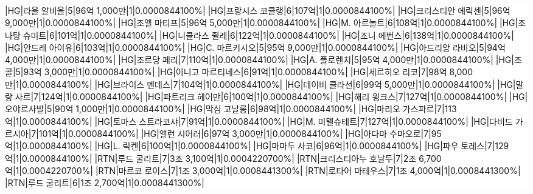 |HG|라울 알비올|5|96억 1,000만|1|0.0000844100%|
|HG|프랑시스 코클랭|6|107억|1|0.0000844100%|
|HG|크리스티안 에릭센|5|96억 9,000만|1|0.0000844100%|
|HG|조엘 마티프|5|96억 5,000만|1|0.0000844100%|
|HG|M. 아르놀트|6|108억|1|0.0000844100%|
|HG|조나탕 슈미트|6|101억|1|0.0000844100%|
|HG|니클라스 쥘레|6|122억|1|0.0000844100%|
|HG|조니 에번스|6|138억|1|0.0000844100%|
|HG|안드레 아이유|6|103억|1|0.0000844100%|
|HG|C. 마르키시오|5|95억 9,000만|1|0.0000844100%|
|HG|아드리앙 라비오|5|94억 4,000만|1|0.0000844100%|
|HG|조르당 페리|7|110억|1|0.0000844100%|
|HG|A. 플로렌치|5|95억 4,000만|1|0.0000844100%|
|HG|조 콜|5|93억 3,000만|1|0.0000844100%|
|HG|이니고 마르티네스|6|91억|1|0.0000844100%|
|HG|세르히오 리코|7|98억 8,000만|1|0.0000844100%|
|HG|브라이스 멘데스|7|104억|1|0.0000844100%|
|HG|데이비 클라선|6|99억 5,000만|1|0.0000844100%|
|HG|말랑 사르|7|124억|1|0.0000844100%|
|HG|파트리크 헤어만|6|100억|1|0.0000844100%|
|HG|해리 윙크스|7|127억|1|0.0000844100%|
|HG|오야르사발|5|90억 1,000만|1|0.0000844100%|
|HG|막심 고날롱|6|98억|1|0.0000844100%|
|HG|마리오 가스파르|7|113억|1|0.0000844100%|
|HG|토마스 스트라코샤|7|91억|1|0.0000844100%|
|HG|M. 미텔슈테트|7|127억|1|0.0000844100%|
|HG|다비드 가르시아|7|101억|1|0.0000844100%|
|HG|앨런 시어러|6|97억 3,000만|1|0.0000844100%|
|HG|아다마 수마오로|7|95억|1|0.0000844100%|
|HG|L. 릭켄|6|100억|1|0.0000844100%|
|HG|마마두 사코|6|96억|1|0.0000844100%|
|HG|파우 토레스|7|129억|1|0.0000844100%|
|RTN|루드 굴리트|7|3조 3,100억|1|0.0004220700%|
|RTN|크리스티아누 호날두|7|2조 6,700억|1|0.0004220700%|
|RTN|마르코 로이스|7|1조 3,000억|1|0.0008441300%|
|RTN|로타어 마테우스|7|1조 4,000억|1|0.0008441300%|
|RTN|루드 굴리트|6|1조 2,700억|1|0.0008441300%|